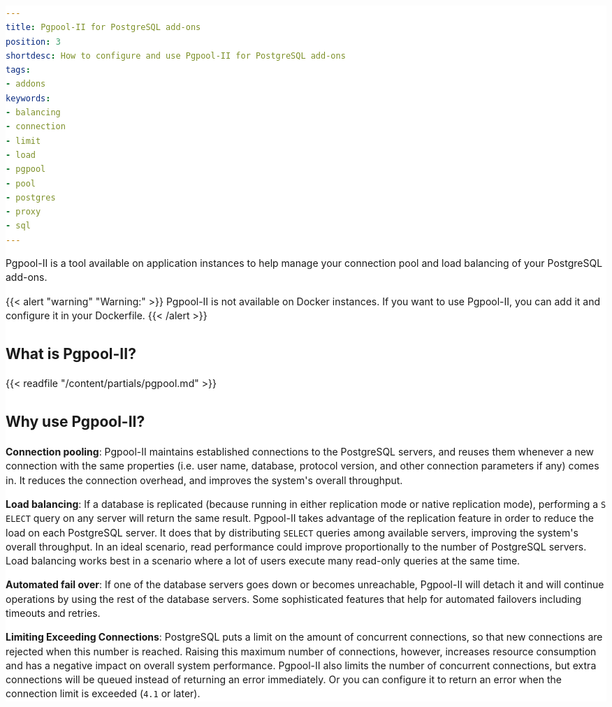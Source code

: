 ```yaml
---
title: Pgpool-II for PostgreSQL add-ons
position: 3
shortdesc: How to configure and use Pgpool-II for PostgreSQL add-ons
tags:
- addons
keywords:
- balancing
- connection
- limit
- load
- pgpool
- pool
- postgres
- proxy
- sql
---
```


Pgpool-II is a tool available on application instances to help manage your connection pool and load balancing of your PostgreSQL add-ons.

{{< alert "warning" "Warning:" >}}
Pgpool-II is not available on Docker instances. If you want to use Pgpool-II, you can add it and configure it in your Dockerfile.
{{< /alert >}}

## What is Pgpool-II?

{{< readfile "/content/partials/pgpool.md" >}}

## Why use Pgpool-II?

**Connection pooling**: Pgpool-II maintains established connections to the PostgreSQL servers, and reuses them whenever a new connection with the same properties (i.e. user name, database, protocol version, and other connection parameters if any) comes in. It reduces the connection overhead, and improves the system's overall throughput.

**Load balancing**: If a database is replicated (because running in either replication mode or native replication mode), performing a `SELECT` query on any server will return the same result. Pgpool-II takes advantage of the replication feature in order to reduce the load on each PostgreSQL server. It does that by distributing `SELECT` queries among available servers, improving the system's overall throughput. In an ideal scenario, read performance could improve proportionally to the number of PostgreSQL servers. Load balancing works best in a scenario where a lot of users execute many read-only queries at the same time.

**Automated fail over**: If one of the database servers goes down or becomes unreachable, Pgpool-II will detach it and will continue operations by using the rest of the database servers. Some sophisticated features that help for automated failovers including timeouts and retries.

**Limiting Exceeding Connections**: PostgreSQL puts a limit on the amount of concurrent connections, so that new connections are rejected when this number is reached. Raising this maximum number of connections, however, increases resource consumption and has a negative impact on overall system performance. Pgpool-II also limits the number of concurrent connections, but extra connections will be queued instead of returning an error immediately. Or you can configure it to return an error when the connection limit is exceeded (`4.1` or later).

